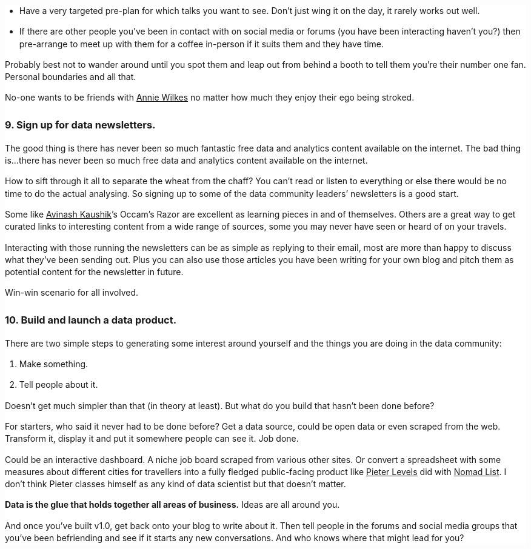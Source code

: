 - Have a very targeted pre-plan for which talks you want to see. Don’t just wing it on the day, it rarely works out well.

- If there are other people you’ve been in contact with on social media or forums (you have been interacting haven’t you?) then pre-arrange to meet up with them for a coffee in-person if it suits them and they have time.

Probably best not to wander around until you spot them and leap out from behind a booth to tell them you’re their number one fan. Personal boundaries and all that.

No-one wants to be friends with [Annie Wilkes](https://stephenking.fandom.com/wiki/Annie_Wilkes) no matter how much they enjoy their ego being stroked.

### 9. Sign up for data newsletters.

The good thing is there has never been so much fantastic free data and analytics content available on the internet. The bad thing is...there has never been so much free data and analytics content available on the internet.

How to sift through it all to separate the wheat from the chaff? You can’t read or listen to everything or else there would be no time to do the actual analysing. So signing up to some of the data community leaders’ newsletters is a good start.

Some like [Avinash Kaushik](https://www.kaushik.net/avinash/)’s Occam’s Razor are excellent as learning pieces in and of themselves. Others are a great way to get curated links to interesting content from a wide range of sources, some you may never have seen or heard of on your travels.

Interacting with those running the newsletters can be as simple as replying to their email, most are more than happy to discuss what they’ve been sending out. Plus you can also use those articles you have been writing for your own blog and pitch them as potential content for the newsletter in future.

Win-win scenario for all involved.

### 10. Build and launch a data product.

There are two simple steps to generating some interest around yourself and the things you are doing in the data community:

1) Make something.

2) Tell people about it.

Doesn’t get much simpler than that (in theory at least). But what do you build that hasn’t been done before?

For starters, who said it never had to be done before? Get a data source, could be open data or even scraped from the web. Transform it, display it and put it somewhere people can see it. Job done.

Could be an interactive dashboard. A niche job board scraped from various other sites. Or convert a spreadsheet with some measures about different cities for travellers into a fully fledged public-facing product like [Pieter Levels](https://levels.io/) did with [Nomad List](https://nomadlist.com/). I don’t think Pieter classes himself as any kind of data scientist but that doesn’t matter.

**Data is the glue that holds together all areas of business.** Ideas are all around you.

And once you’ve built v1.0, get back onto your blog to write about it. Then tell people in the forums and social media groups that you’ve been befriending and see if it starts any new conversations. And who knows where that might lead for you?

